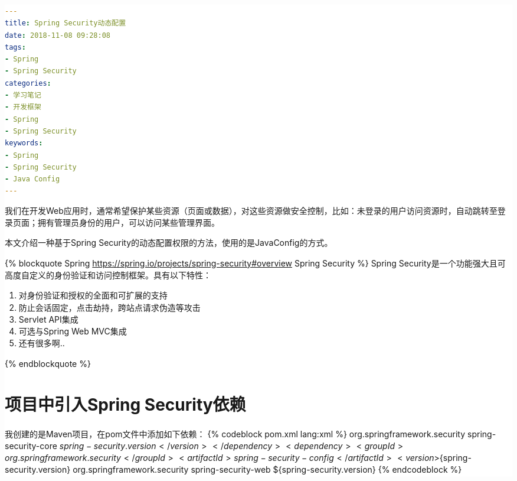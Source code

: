 ```yaml
---
title: Spring Security动态配置
date: 2018-11-08 09:28:08
tags:
- Spring
- Spring Security
categories:
- 学习笔记
- 开发框架
- Spring
- Spring Security
keywords:
- Spring
- Spring Security
- Java Config
---
```


我们在开发Web应用时，通常希望保护某些资源（页面或数据），对这些资源做安全控制，比如：未登录的用户访问资源时，自动跳转至登录页面；拥有管理员身份的用户，可以访问某些管理界面。

本文介绍一种基于Spring Security的动态配置权限的方法，使用的是JavaConfig的方式。

{% blockquote  Spring https://spring.io/projects/spring-security#overview Spring Security %}
Spring Security是一个功能强大且可高度自定义的身份验证和访问控制框架。具有以下特性：

1. 对身份验证和授权的全面和可扩展的支持
2. 防止会话固定，点击劫持，跨站点请求伪造等攻击
3. Servlet API集成
4. 可选与Spring Web MVC集成
5. 还有很多啊..

{% endblockquote %}


# 项目中引入Spring Security依赖

我创建的是Maven项目，在pom文件中添加如下依赖：
{% codeblock pom.xml lang:xml %}
<dependency>
    <groupId>org.springframework.security</groupId>
    <artifactId>spring-security-core</artifactId>
    <version>${spring-security.version}</version>
</dependency>
<dependency>
    <groupId>org.springframework.security</groupId>
    <artifactId>spring-security-config</artifactId>
    <version>${spring-security.version}</version>
</dependency>
<dependency>
    <groupId>org.springframework.security</groupId>
    <artifactId>spring-security-web</artifactId>
    <version>${spring-security.version}</version>
</dependency>
{% endcodeblock %}
